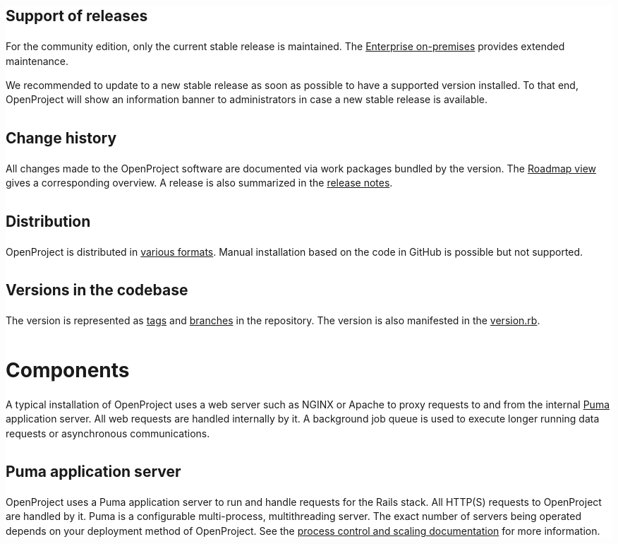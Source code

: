 

## Support of releases

For the community edition, only the current stable release is maintained. The [Enterprise on-premises](https://www.openproject.org/enterprise-edition) provides extended maintenance.

We recommended to update to a new stable release as soon as possible to have a supported version installed. To that end, OpenProject will show an information banner to administrators in case a new stable release is available.



## Change history

All changes made to the OpenProject software are documented via work packages bundled by the version. The [Roadmap view](https://community.openproject.com/projects/openproject/roadmap) gives a corresponding overview. A release is also summarized in the [release notes](https://www.openproject.org/docs/release-notes).



## Distribution

OpenProject is distributed in [various formats](https://www.openproject.org/docs/installation-and-operations/installation). Manual installation based on the code in GitHub is possible but not supported.



## Versions in the codebase

The version is represented as [tags](https://www.openproject.org/docs/development/git-workflow#tagging) and [branches](https://www.openproject.org/docs/development/git-workflow#branching-model) in the repository. The version is also manifested in the [version.rb](https://github.com/opf/openproject/blob/dev/lib/open_project/version.rb).



# Components

A typical installation of OpenProject uses a web server such as NGINX or Apache to proxy requests to and from the internal [Puma](https://puma.io/) application server. All web requests are handled internally by it. A background job queue is used to execute longer running data requests or asynchronous communications.

## Puma application server

OpenProject uses a Puma application server to run and handle requests for the Rails stack. All HTTP(S) requests to OpenProject are handled by it. Puma is a configurable multi-process, multithreading server. The exact number of servers being operated depends on your deployment method of OpenProject. See the [process control and scaling documentation](https://www.openproject.org/docs/installation-and-operations/operation/control/) for more information.
